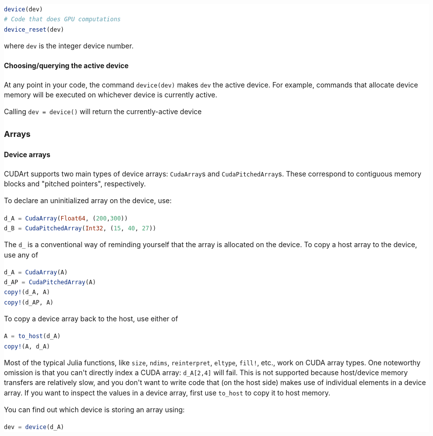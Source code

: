 ```julia
device(dev)
# Code that does GPU computations
device_reset(dev)
```

where `dev` is the integer device number.

#### Choosing/querying the active device

At any point in your code, the command `device(dev)` makes `dev` the active device. For
example, commands that allocate device memory will be executed on whichever device is
currently active.

Calling `dev = device()` will return the currently-active device


### Arrays

#### Device arrays

CUDArt supports two main types of device arrays: `CudaArray`s and `CudaPitchedArray`s.
These correspond to contiguous memory blocks and "pitched pointers", respectively.

To declare an uninitialized array on the device, use:


```julia
d_A = CudaArray(Float64, (200,300))
d_B = CudaPitchedArray(Int32, (15, 40, 27))
```
The `d_` is a conventional way of reminding yourself that the array is allocated on the device.
To copy a host array to the device, use any of
```julia
d_A = CudaArray(A)
d_AP = CudaPitchedArray(A)
copy!(d_A, A)
copy!(d_AP, A)
```
To copy a device array back to the host, use either of
```julia
A = to_host(d_A)
copy!(A, d_A)
```

Most of the typical Julia functions, like `size`, `ndims`, `reinterpret`, `eltype`, `fill!`,
etc.,  work on CUDA array types. One noteworthy omission is that you can't directly index a
CUDA array: `d_A[2,4]` will fail. This is not supported because host/device memory transfers
are relatively slow, and you don't want to write code that (on the host side) makes use of
individual elements in a device array. If you want to inspect the values in a device array,
first use `to_host` to copy it to host memory.

You can find out which device is storing an array using:

```julia
dev = device(d_A)
```
